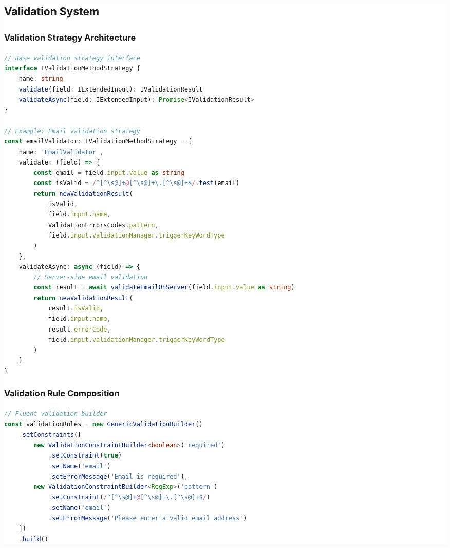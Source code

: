 ## Validation System

### Validation Strategy Architecture

```typescript
// Base validation strategy interface
interface IValidationMethodStrategy {
    name: string
    validate(field: IExtendedInput): IValidationResult
    validateAsync(field: IExtendedInput): Promise<IValidationResult>
}

// Example: Email validation strategy
const emailValidator: IValidationMethodStrategy = {
    name: 'EmailValidator',
    validate: (field) => {
        const email = field.input.value as string
        const isValid = /^[^\s@]+@[^\s@]+\.[^\s@]+$/.test(email)
        return newValidationResult(
            isValid,
            field.input.name,
            ValidationErrorsCodes.pattern,
            field.input.validationManager.triggerKeyWordType
        )
    },
    validateAsync: async (field) => {
        // Server-side email validation
        const result = await validateEmailOnServer(field.input.value as string)
        return newValidationResult(
            result.isValid,
            field.input.name,
            result.errorCode,
            field.input.validationManager.triggerKeyWordType
        )
    }
}
```

### Validation Rule Composition

```typescript
// Fluent validation builder
const validationRules = new GenericValidationBuilder()
    .setConstraints([
        new ValidationConstraintBuilder<boolean>('required')
            .setConstraint(true)
            .setName('email')
            .setErrorMessage('Email is required'),
        new ValidationConstraintBuilder<RegExp>('pattern')
            .setConstraint(/^[^\s@]+@[^\s@]+\.[^\s@]+$/)
            .setName('email')
            .setErrorMessage('Please enter a valid email address')
    ])
    .build()
```
